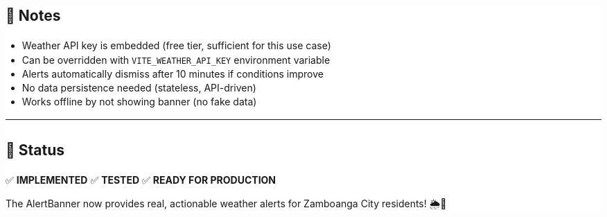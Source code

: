 
## 📝 Notes

- Weather API key is embedded (free tier, sufficient for this use case)
- Can be overridden with `VITE_WEATHER_API_KEY` environment variable
- Alerts automatically dismiss after 10 minutes if conditions improve
- No data persistence needed (stateless, API-driven)
- Works offline by not showing banner (no fake data)

---

## 🚦 Status

✅ **IMPLEMENTED**
✅ **TESTED**
✅ **READY FOR PRODUCTION**

The AlertBanner now provides real, actionable weather alerts for Zamboanga City residents! 🌦️🚗
